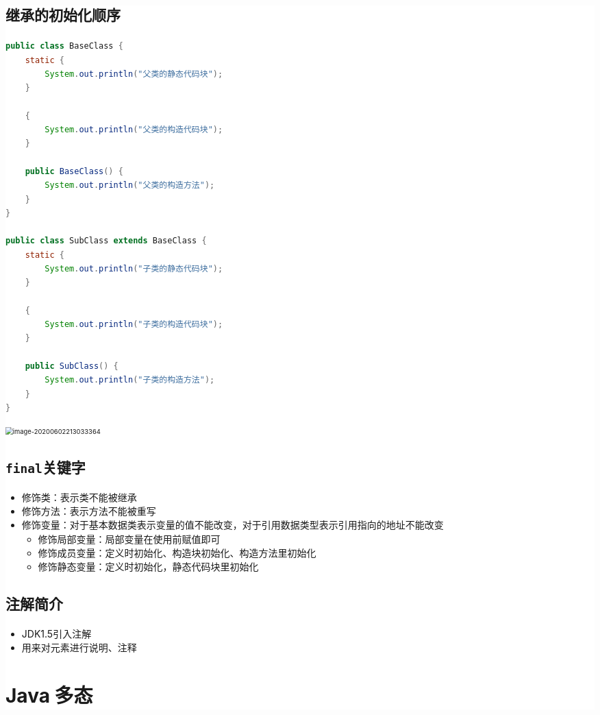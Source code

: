 ## 继承的初始化顺序

```java
public class BaseClass {
    static {
        System.out.println("父类的静态代码块");
    }

    {
        System.out.println("父类的构造代码块");
    }

    public BaseClass() {
        System.out.println("父类的构造方法");
    }
}

public class SubClass extends BaseClass {
    static {
        System.out.println("子类的静态代码块");
    }

    {
        System.out.println("子类的构造代码块");
    }

    public SubClass() {
        System.out.println("子类的构造方法");
    }
}

```

<img src="https://cdn.jsdelivr.net/gh/xianglin2020/gallery@master/202009/212507.png" alt="image-20200602213033364" style="zoom: 67%;" />

## `final`关键字

* 修饰类：表示类不能被继承
* 修饰方法：表示方法不能被重写
* 修饰变量：对于基本数据类表示变量的值不能改变，对于引用数据类型表示引用指向的地址不能改变
  * 修饰局部变量：局部变量在使用前赋值即可
  * 修饰成员变量：定义时初始化、构造块初始化、构造方法里初始化
  * 修饰静态变量：定义时初始化，静态代码块里初始化

## 注解简介

* JDK1.5引入注解
* 用来对元素进行说明、注释

# Java 多态
